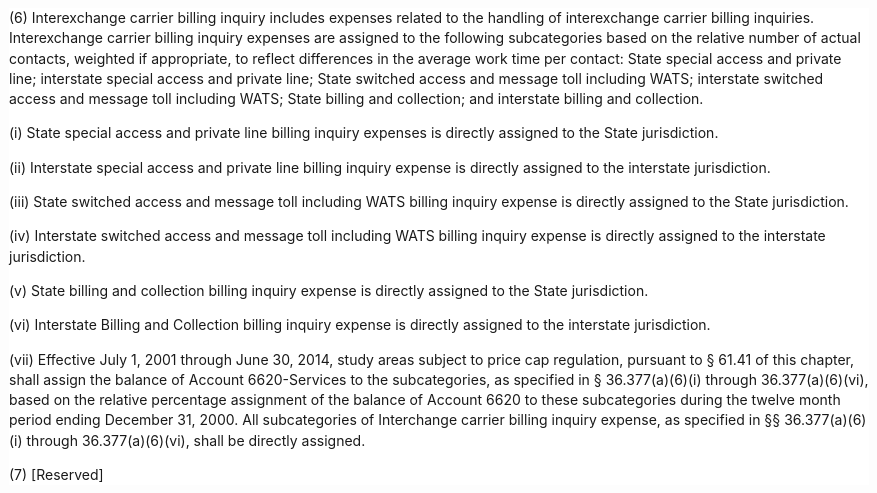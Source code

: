 (6) Interexchange carrier billing inquiry includes expenses related to the handling of interexchange carrier billing inquiries. Interexchange carrier billing inquiry expenses are assigned to the following subcategories based on the relative number of actual contacts, weighted if appropriate, to reflect differences in the average work time per contact: State special access and private line; interstate special access and private line; State switched access and message toll including WATS; interstate switched access and message toll including WATS; State billing and collection; and interstate billing and collection.

(i) State special access and private line billing inquiry expenses is directly assigned to the State jurisdiction.

(ii) Interstate special access and private line billing inquiry expense is directly assigned to the interstate jurisdiction.

(iii) State switched access and message toll including WATS billing inquiry expense is directly assigned to the State jurisdiction.

(iv) Interstate switched access and message toll including WATS billing inquiry expense is directly assigned to the interstate jurisdiction.

(v) State billing and collection billing inquiry expense is directly assigned to the State jurisdiction.

(vi) Interstate Billing and Collection billing inquiry expense is directly assigned to the interstate jurisdiction.

(vii) Effective July 1, 2001 through June 30, 2014, study areas subject to price cap regulation, pursuant to § 61.41 of this chapter, shall assign the balance of Account 6620-Services to the subcategories, as specified in § 36.377(a)(6)(i) through 36.377(a)(6)(vi), based on the relative percentage assignment of the balance of Account 6620 to these subcategories during the twelve month period ending December 31, 2000. All subcategories of Interchange carrier billing inquiry expense, as specified in §§ 36.377(a)(6)(i) through 36.377(a)(6)(vi), shall be directly assigned.

(7) [Reserved]

